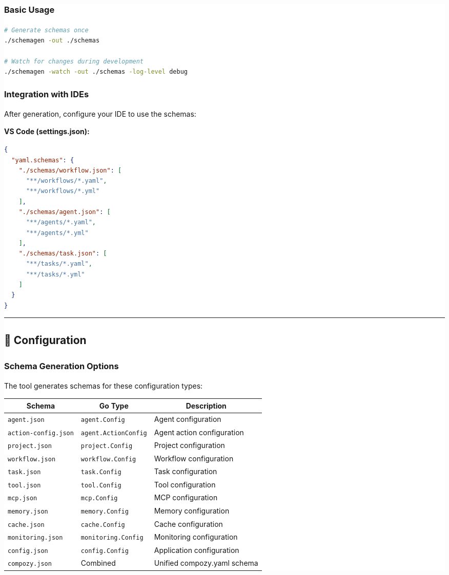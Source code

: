 ### Basic Usage

```bash
# Generate schemas once
./schemagen -out ./schemas

# Watch for changes during development
./schemagen -watch -out ./schemas -log-level debug
```

### Integration with IDEs

After generation, configure your IDE to use the schemas:

**VS Code (settings.json):**

```json
{
  "yaml.schemas": {
    "./schemas/workflow.json": [
      "**/workflows/*.yaml",
      "**/workflows/*.yml"
    ],
    "./schemas/agent.json": [
      "**/agents/*.yaml",
      "**/agents/*.yml"
    ],
    "./schemas/task.json": [
      "**/tasks/*.yaml",
      "**/tasks/*.yml"
    ]
  }
}
```

---

## 🔧 Configuration

### Schema Generation Options

The tool generates schemas for these configuration types:

| Schema               | Go Type              | Description                 |
| -------------------- | -------------------- | --------------------------- |
| `agent.json`         | `agent.Config`       | Agent configuration         |
| `action-config.json` | `agent.ActionConfig` | Agent action configuration  |
| `project.json`       | `project.Config`     | Project configuration       |
| `workflow.json`      | `workflow.Config`    | Workflow configuration      |
| `task.json`          | `task.Config`        | Task configuration          |
| `tool.json`          | `tool.Config`        | Tool configuration          |
| `mcp.json`           | `mcp.Config`         | MCP configuration           |
| `memory.json`        | `memory.Config`      | Memory configuration        |
| `cache.json`         | `cache.Config`       | Cache configuration         |
| `monitoring.json`    | `monitoring.Config`  | Monitoring configuration    |
| `config.json`        | `config.Config`      | Application configuration   |
| `compozy.json`       | Combined             | Unified compozy.yaml schema |
